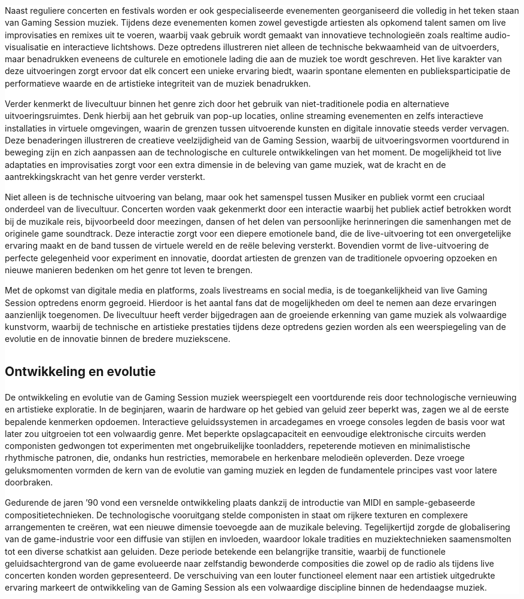 Naast reguliere concerten en festivals worden er ook gespecialiseerde evenementen georganiseerd die volledig in het teken staan van Gaming Session muziek. Tijdens deze evenementen komen zowel gevestigde artiesten als opkomend talent samen om live improvisaties en remixes uit te voeren, waarbij vaak gebruik wordt gemaakt van innovatieve technologieën zoals realtime audio-visualisatie en interactieve lichtshows. Deze optredens illustreren niet alleen de technische bekwaamheid van de uitvoerders, maar benadrukken eveneens de culturele en emotionele lading die aan de muziek toe wordt geschreven. Het live karakter van deze uitvoeringen zorgt ervoor dat elk concert een unieke ervaring biedt, waarin spontane elementen en publieksparticipatie de performatieve waarde en de artistieke integriteit van de muziek benadrukken.  

Verder kenmerkt de livecultuur binnen het genre zich door het gebruik van niet-traditionele podia en alternatieve uitvoeringsruimtes. Denk hierbij aan het gebruik van pop-up locaties, online streaming evenementen en zelfs interactieve installaties in virtuele omgevingen, waarin de grenzen tussen uitvoerende kunsten en digitale innovatie steeds verder vervagen. Deze benaderingen illustreren de creatieve veelzijdigheid van de Gaming Session, waarbij de uitvoeringsvormen voortdurend in beweging zijn en zich aanpassen aan de technologische en culturele ontwikkelingen van het moment. De mogelijkheid tot live adaptaties en improvisaties zorgt voor een extra dimensie in de beleving van game muziek, wat de kracht en de aantrekkingskracht van het genre verder versterkt.  

Niet alleen is de technische uitvoering van belang, maar ook het samenspel tussen Musiker en publiek vormt een cruciaal onderdeel van de livecultuur. Concerten worden vaak gekenmerkt door een interactie waarbij het publiek actief betrokken wordt bij de muzikale reis, bijvoorbeeld door meezingen, dansen of het delen van persoonlijke herinneringen die samenhangen met de originele game soundtrack. Deze interactie zorgt voor een diepere emotionele band, die de live-uitvoering tot een onvergetelijke ervaring maakt en de band tussen de virtuele wereld en de reële beleving versterkt. Bovendien vormt de live-uitvoering de perfecte gelegenheid voor experiment en innovatie, doordat artiesten de grenzen van de traditionele opvoering opzoeken en nieuwe manieren bedenken om het genre tot leven te brengen.  

Met de opkomst van digitale media en platforms, zoals livestreams en social media, is de toegankelijkheid van live Gaming Session optredens enorm gegroeid. Hierdoor is het aantal fans dat de mogelijkheden om deel te nemen aan deze ervaringen aanzienlijk toegenomen. De livecultuur heeft verder bijgedragen aan de groeiende erkenning van game muziek als volwaardige kunstvorm, waarbij de technische en artistieke prestaties tijdens deze optredens gezien worden als een weerspiegeling van de evolutie en de innovatie binnen de bredere muziekscene.


## Ontwikkeling en evolutie

De ontwikkeling en evolutie van de Gaming Session muziek weerspiegelt een voortdurende reis door technologische vernieuwing en artistieke exploratie. In de beginjaren, waarin de hardware op het gebied van geluid zeer beperkt was, zagen we al de eerste bepalende kenmerken opdoemen. Interactieve geluidssystemen in arcadegames en vroege consoles legden de basis voor wat later zou uitgroeien tot een volwaardig genre. Met beperkte opslagcapaciteit en eenvoudige elektronische circuits werden componisten gedwongen tot experimenten met ongebruikelijke toonladders, repeterende motieven en minimalistische rhythmische patronen, die, ondanks hun restricties, memorabele en herkenbare melodieën opleverden. Deze vroege geluksmomenten vormden de kern van de evolutie van gaming muziek en legden de fundamentele principes vast voor latere doorbraken.  

Gedurende de jaren ’90 vond een versnelde ontwikkeling plaats dankzij de introductie van MIDI en sample-gebaseerde compositietechnieken. De technologische vooruitgang stelde componisten in staat om rijkere texturen en complexere arrangementen te creëren, wat een nieuwe dimensie toevoegde aan de muzikale beleving. Tegelijkertijd zorgde de globalisering van de game-industrie voor een diffusie van stijlen en invloeden, waardoor lokale tradities en muziektechnieken saamensmolten tot een diverse schatkist aan geluiden. Deze periode betekende een belangrijke transitie, waarbij de functionele geluidsachtergrond van de game evolueerde naar zelfstandig bewonderde composities die zowel op de radio als tijdens live concerten konden worden gepresenteerd. De verschuiving van een louter functioneel element naar een artistiek uitgedrukte ervaring markeert de ontwikkeling van de Gaming Session als een volwaardige discipline binnen de hedendaagse muziek.  
